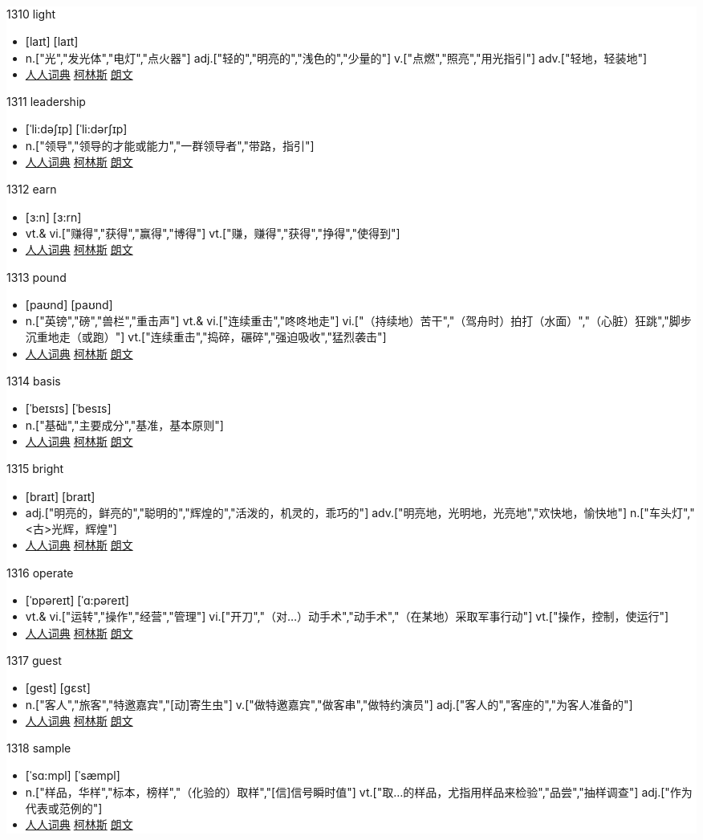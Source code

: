 1310 light 
- [laɪt]  [laɪt] 
- n.["光","发光体","电灯","点火器"]  adj.["轻的","明亮的","浅色的","少量的"]  v.["点燃","照亮","用光指引"]  adv.["轻地，轻装地"]   
- [人人词典](https://www.91dict.com/words?w=light) [柯林斯](https://www.collinsdictionary.com/zh/dictionary/english/light) [朗文](https://www.ldoceonline.com/dictionary/light) 

1311 leadership 
- [ˈli:dəʃɪp]  [ˈli:dərʃɪp] 
- n.["领导","领导的才能或能力","一群领导者","带路，指引"]   
- [人人词典](https://www.91dict.com/words?w=leadership) [柯林斯](https://www.collinsdictionary.com/zh/dictionary/english/leadership) [朗文](https://www.ldoceonline.com/dictionary/leadership) 

1312 earn 
- [ɜ:n]  [ɜ:rn] 
- vt.& vi.["赚得","获得","赢得","博得"]  vt.["赚，赚得","获得","挣得","使得到"]   
- [人人词典](https://www.91dict.com/words?w=earn) [柯林斯](https://www.collinsdictionary.com/zh/dictionary/english/earn) [朗文](https://www.ldoceonline.com/dictionary/earn) 

1313 pound 
- [paʊnd]  [paʊnd] 
- n.["英镑","磅","兽栏","重击声"]  vt.& vi.["连续重击","咚咚地走"]  vi.["（持续地）苦干","（驾舟时）拍打（水面）","（心脏）狂跳","脚步沉重地走（或跑）"]  vt.["连续重击","捣碎，碾碎","强迫吸收","猛烈袭击"]   
- [人人词典](https://www.91dict.com/words?w=pound) [柯林斯](https://www.collinsdictionary.com/zh/dictionary/english/pound) [朗文](https://www.ldoceonline.com/dictionary/pound) 

1314 basis 
- [ˈbeɪsɪs]  [ˈbesɪs] 
- n.["基础","主要成分","基准，基本原则"]   
- [人人词典](https://www.91dict.com/words?w=basis) [柯林斯](https://www.collinsdictionary.com/zh/dictionary/english/basis) [朗文](https://www.ldoceonline.com/dictionary/basis) 

1315 bright 
- [braɪt]  [braɪt] 
- adj.["明亮的，鲜亮的","聪明的","辉煌的","活泼的，机灵的，乖巧的"]  adv.["明亮地，光明地，光亮地","欢快地，愉快地"]  n.["车头灯","<古>光辉，辉煌"]   
- [人人词典](https://www.91dict.com/words?w=bright) [柯林斯](https://www.collinsdictionary.com/zh/dictionary/english/bright) [朗文](https://www.ldoceonline.com/dictionary/bright) 

1316 operate 
- [ˈɒpəreɪt]  [ˈɑ:pəreɪt] 
- vt.& vi.["运转","操作","经营","管理"]  vi.["开刀","（对…）动手术","动手术","（在某地）采取军事行动"]  vt.["操作，控制，使运行"]   
- [人人词典](https://www.91dict.com/words?w=operate) [柯林斯](https://www.collinsdictionary.com/zh/dictionary/english/operate) [朗文](https://www.ldoceonline.com/dictionary/operate) 

1317 guest 
- [gest]  [ɡɛst] 
- n.["客人","旅客","特邀嘉宾","[动]寄生虫"]  v.["做特邀嘉宾","做客串","做特约演员"]  adj.["客人的","客座的","为客人准备的"]   
- [人人词典](https://www.91dict.com/words?w=guest) [柯林斯](https://www.collinsdictionary.com/zh/dictionary/english/guest) [朗文](https://www.ldoceonline.com/dictionary/guest) 

1318 sample 
- [ˈsɑ:mpl]  [ˈsæmpl] 
- n.["样品，华样","标本，榜样","（化验的）取样","[信]信号瞬时值"]  vt.["取…的样品，尤指用样品来检验","品尝","抽样调查"]  adj.["作为代表或范例的"]   
- [人人词典](https://www.91dict.com/words?w=sample) [柯林斯](https://www.collinsdictionary.com/zh/dictionary/english/sample) [朗文](https://www.ldoceonline.com/dictionary/sample) 
